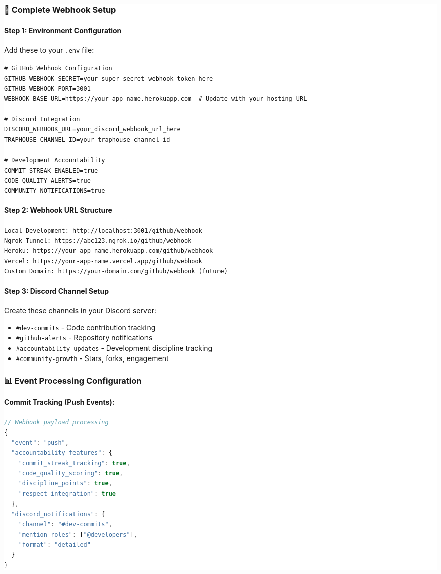 ### 🚀 **Complete Webhook Setup**

#### Step 1: Environment Configuration
Add these to your `.env` file:
```env
# GitHub Webhook Configuration
GITHUB_WEBHOOK_SECRET=your_super_secret_webhook_token_here
GITHUB_WEBHOOK_PORT=3001
WEBHOOK_BASE_URL=https://your-app-name.herokuapp.com  # Update with your hosting URL

# Discord Integration
DISCORD_WEBHOOK_URL=your_discord_webhook_url_here
TRAPHOUSE_CHANNEL_ID=your_traphouse_channel_id

# Development Accountability
COMMIT_STREAK_ENABLED=true
CODE_QUALITY_ALERTS=true
COMMUNITY_NOTIFICATIONS=true
```

#### Step 2: Webhook URL Structure
```
Local Development: http://localhost:3001/github/webhook
Ngrok Tunnel: https://abc123.ngrok.io/github/webhook
Heroku: https://your-app-name.herokuapp.com/github/webhook
Vercel: https://your-app-name.vercel.app/github/webhook
Custom Domain: https://your-domain.com/github/webhook (future)
```

#### Step 3: Discord Channel Setup
Create these channels in your Discord server:
- `#dev-commits` - Code contribution tracking
- `#github-alerts` - Repository notifications  
- `#accountability-updates` - Development discipline tracking
- `#community-growth` - Stars, forks, engagement

### 📊 **Event Processing Configuration**

#### Commit Tracking (Push Events):
```javascript
// Webhook payload processing
{
  "event": "push",
  "accountability_features": {
    "commit_streak_tracking": true,
    "code_quality_scoring": true,
    "discipline_points": true,
    "respect_integration": true
  },
  "discord_notifications": {
    "channel": "#dev-commits",
    "mention_roles": ["@developers"],
    "format": "detailed"
  }
}
```

